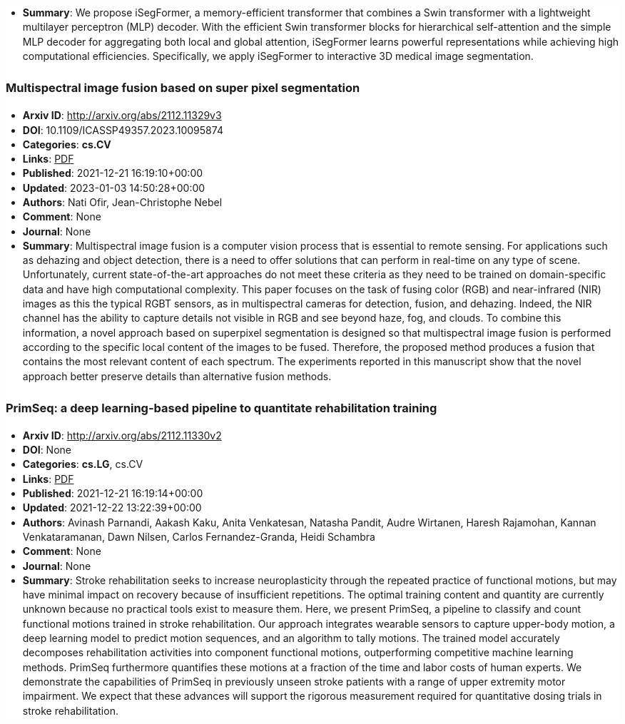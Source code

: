 - **Summary**: We propose iSegFormer, a memory-efficient transformer that combines a Swin transformer with a lightweight multilayer perceptron (MLP) decoder. With the efficient Swin transformer blocks for hierarchical self-attention and the simple MLP decoder for aggregating both local and global attention, iSegFormer learns powerful representations while achieving high computational efficiencies. Specifically, we apply iSegFormer to interactive 3D medical image segmentation.



### Multispectral image fusion based on super pixel segmentation
- **Arxiv ID**: http://arxiv.org/abs/2112.11329v3
- **DOI**: 10.1109/ICASSP49357.2023.10095874
- **Categories**: **cs.CV**
- **Links**: [PDF](http://arxiv.org/pdf/2112.11329v3)
- **Published**: 2021-12-21 16:19:10+00:00
- **Updated**: 2023-01-03 14:50:28+00:00
- **Authors**: Nati Ofir, Jean-Christophe Nebel
- **Comment**: None
- **Journal**: None
- **Summary**: Multispectral image fusion is a computer vision process that is essential to remote sensing. For applications such as dehazing and object detection, there is a need to offer solutions that can perform in real-time on any type of scene. Unfortunately, current state-of-the-art approaches do not meet these criteria as they need to be trained on domain-specific data and have high computational complexity. This paper focuses on the task of fusing color (RGB) and near-infrared (NIR) images as this the typical RGBT sensors, as in multispectral cameras for detection, fusion, and dehazing. Indeed, the NIR channel has the ability to capture details not visible in RGB and see beyond haze, fog, and clouds. To combine this information, a novel approach based on superpixel segmentation is designed so that multispectral image fusion is performed according to the specific local content of the images to be fused. Therefore, the proposed method produces a fusion that contains the most relevant content of each spectrum. The experiments reported in this manuscript show that the novel approach better preserve details than alternative fusion methods.



### PrimSeq: a deep learning-based pipeline to quantitate rehabilitation training
- **Arxiv ID**: http://arxiv.org/abs/2112.11330v2
- **DOI**: None
- **Categories**: **cs.LG**, cs.CV
- **Links**: [PDF](http://arxiv.org/pdf/2112.11330v2)
- **Published**: 2021-12-21 16:19:14+00:00
- **Updated**: 2021-12-22 13:22:39+00:00
- **Authors**: Avinash Parnandi, Aakash Kaku, Anita Venkatesan, Natasha Pandit, Audre Wirtanen, Haresh Rajamohan, Kannan Venkataramanan, Dawn Nilsen, Carlos Fernandez-Granda, Heidi Schambra
- **Comment**: None
- **Journal**: None
- **Summary**: Stroke rehabilitation seeks to increase neuroplasticity through the repeated practice of functional motions, but may have minimal impact on recovery because of insufficient repetitions. The optimal training content and quantity are currently unknown because no practical tools exist to measure them. Here, we present PrimSeq, a pipeline to classify and count functional motions trained in stroke rehabilitation. Our approach integrates wearable sensors to capture upper-body motion, a deep learning model to predict motion sequences, and an algorithm to tally motions. The trained model accurately decomposes rehabilitation activities into component functional motions, outperforming competitive machine learning methods. PrimSeq furthermore quantifies these motions at a fraction of the time and labor costs of human experts. We demonstrate the capabilities of PrimSeq in previously unseen stroke patients with a range of upper extremity motor impairment. We expect that these advances will support the rigorous measurement required for quantitative dosing trials in stroke rehabilitation.

